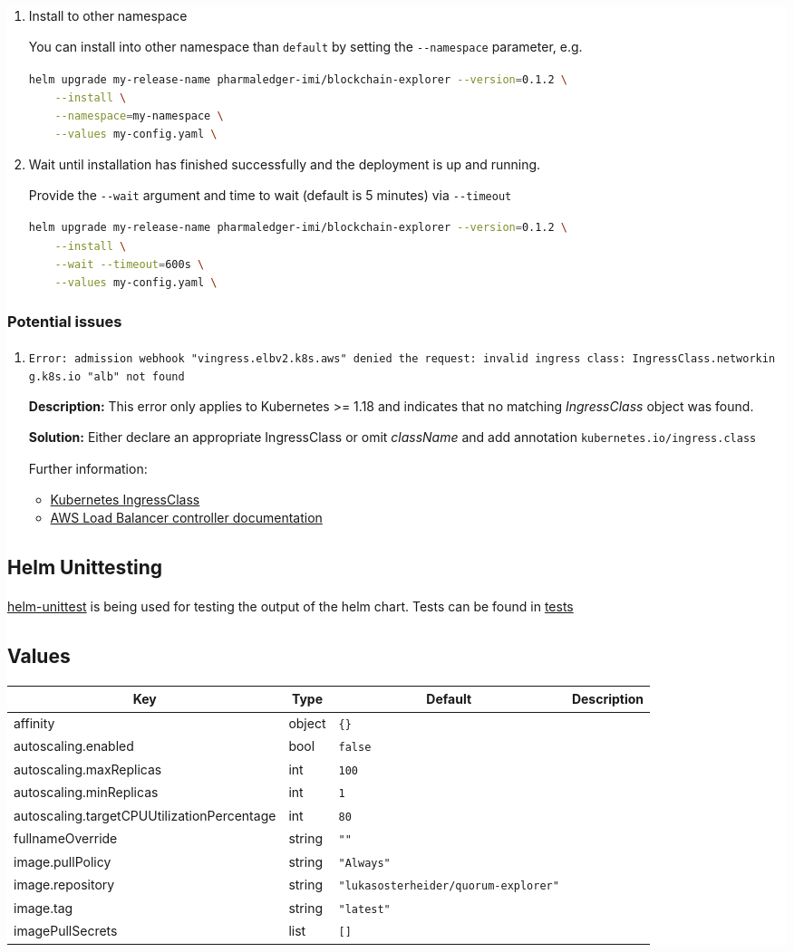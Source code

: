 1. Install to other namespace

    You can install into other namespace than `default` by setting the `--namespace` parameter, e.g.

    ```bash
    helm upgrade my-release-name pharmaledger-imi/blockchain-explorer --version=0.1.2 \
        --install \
        --namespace=my-namespace \
        --values my-config.yaml \
    ```

2. Wait until installation has finished successfully and the deployment is up and running.

    Provide the `--wait` argument and time to wait (default is 5 minutes) via `--timeout`

    ```bash
    helm upgrade my-release-name pharmaledger-imi/blockchain-explorer --version=0.1.2 \
        --install \
        --wait --timeout=600s \
        --values my-config.yaml \
    ```

### Potential issues

1. `Error: admission webhook "vingress.elbv2.k8s.aws" denied the request: invalid ingress class: IngressClass.networking.k8s.io "alb" not found`

    **Description:** This error only applies to Kubernetes >= 1.18 and indicates that no matching *IngressClass* object was found.

    **Solution:** Either declare an appropriate IngressClass or omit *className* and add annotation `kubernetes.io/ingress.class`

    Further information:

     - [Kubernetes IngressClass](https://kubernetes.io/docs/concepts/services-networking/ingress/#ingress-class)
     - [AWS Load Balancer controller documentation](https://kubernetes-sigs.github.io/aws-load-balancer-controller/v2.3/guide/ingress/ingress_class/)

## Helm Unittesting

[helm-unittest](https://github.com/quintush/helm-unittest) is being used for testing the output of the helm chart.
Tests can be found in [tests](./tests)

## Values

| Key | Type | Default | Description |
|-----|------|---------|-------------|
| affinity | object | `{}` |  |
| autoscaling.enabled | bool | `false` |  |
| autoscaling.maxReplicas | int | `100` |  |
| autoscaling.minReplicas | int | `1` |  |
| autoscaling.targetCPUUtilizationPercentage | int | `80` |  |
| fullnameOverride | string | `""` |  |
| image.pullPolicy | string | `"Always"` |  |
| image.repository | string | `"lukasosterheider/quorum-explorer"` |  |
| image.tag | string | `"latest"` |  |
| imagePullSecrets | list | `[]` |  |
